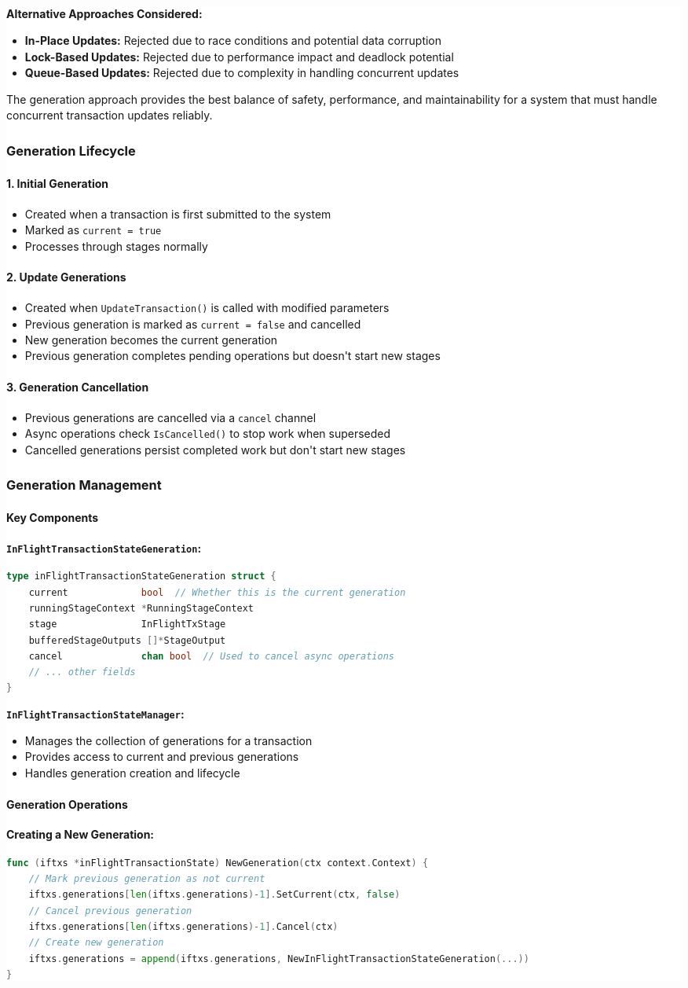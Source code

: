 **Alternative Approaches Considered:**
- **In-Place Updates:** Rejected due to race conditions and potential data corruption
- **Lock-Based Updates:** Rejected due to performance impact and deadlock potential
- **Queue-Based Updates:** Rejected due to complexity in handling concurrent updates

The generation approach provides the best balance of safety, performance, and maintainability for a system that must handle concurrent transaction updates reliably.

### Generation Lifecycle

#### 1. **Initial Generation**
- Created when a transaction is first submitted to the system
- Marked as `current = true`
- Processes through stages normally

#### 2. **Update Generations**
- Created when `UpdateTransaction()` is called with modified parameters
- Previous generation is marked as `current = false` and cancelled
- New generation becomes the current generation
- Previous generation completes pending operations but doesn't start new stages

#### 3. **Generation Cancellation**
- Previous generations are cancelled via a `cancel` channel
- Async operations check `IsCancelled()` to stop work when superseded
- Cancelled generations persist completed work but don't start new stages

### Generation Management

#### Key Components

**`InFlightTransactionStateGeneration`:**
```go
type inFlightTransactionStateGeneration struct {
    current             bool  // Whether this is the current generation
    runningStageContext *RunningStageContext
    stage               InFlightTxStage
    bufferedStageOutputs []*StageOutput
    cancel              chan bool  // Used to cancel async operations
    // ... other fields
}
```

**`InFlightTransactionStateManager`:**
- Manages the collection of generations for a transaction
- Provides access to current and previous generations
- Handles generation creation and lifecycle

#### Generation Operations

**Creating a New Generation:**
```go
func (iftxs *inFlightTransactionState) NewGeneration(ctx context.Context) {
    // Mark previous generation as not current
    iftxs.generations[len(iftxs.generations)-1].SetCurrent(ctx, false)
    // Cancel previous generation
    iftxs.generations[len(iftxs.generations)-1].Cancel(ctx)
    // Create new generation
    iftxs.generations = append(iftxs.generations, NewInFlightTransactionStateGeneration(...))
}
```
